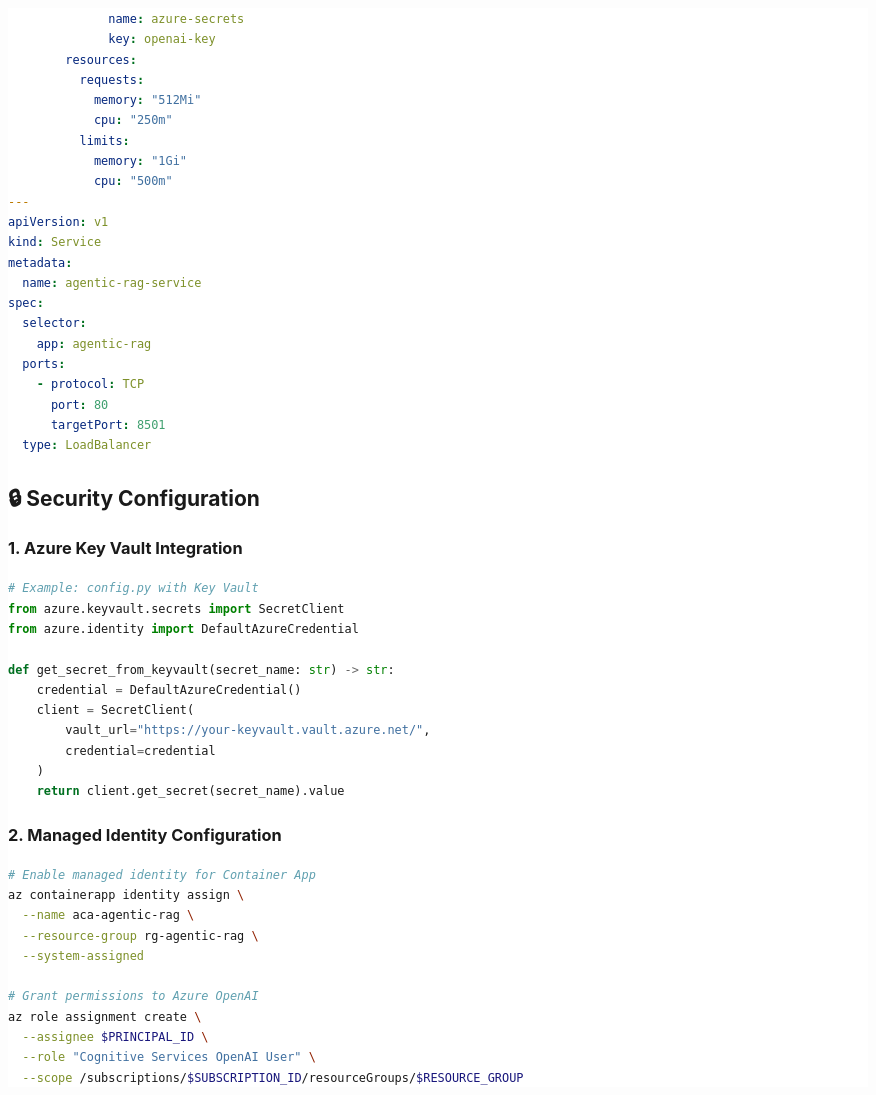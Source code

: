 ```yaml
              name: azure-secrets
              key: openai-key
        resources:
          requests:
            memory: "512Mi"
            cpu: "250m"
          limits:
            memory: "1Gi"
            cpu: "500m"
---
apiVersion: v1
kind: Service
metadata:
  name: agentic-rag-service
spec:
  selector:
    app: agentic-rag
  ports:
    - protocol: TCP
      port: 80
      targetPort: 8501
  type: LoadBalancer
```

## 🔒 Security Configuration

### 1. Azure Key Vault Integration

```python
# Example: config.py with Key Vault
from azure.keyvault.secrets import SecretClient
from azure.identity import DefaultAzureCredential

def get_secret_from_keyvault(secret_name: str) -> str:
    credential = DefaultAzureCredential()
    client = SecretClient(
        vault_url="https://your-keyvault.vault.azure.net/",
        credential=credential
    )
    return client.get_secret(secret_name).value
```

### 2. Managed Identity Configuration

```bash
# Enable managed identity for Container App
az containerapp identity assign \
  --name aca-agentic-rag \
  --resource-group rg-agentic-rag \
  --system-assigned

# Grant permissions to Azure OpenAI
az role assignment create \
  --assignee $PRINCIPAL_ID \
  --role "Cognitive Services OpenAI User" \
  --scope /subscriptions/$SUBSCRIPTION_ID/resourceGroups/$RESOURCE_GROUP
```
